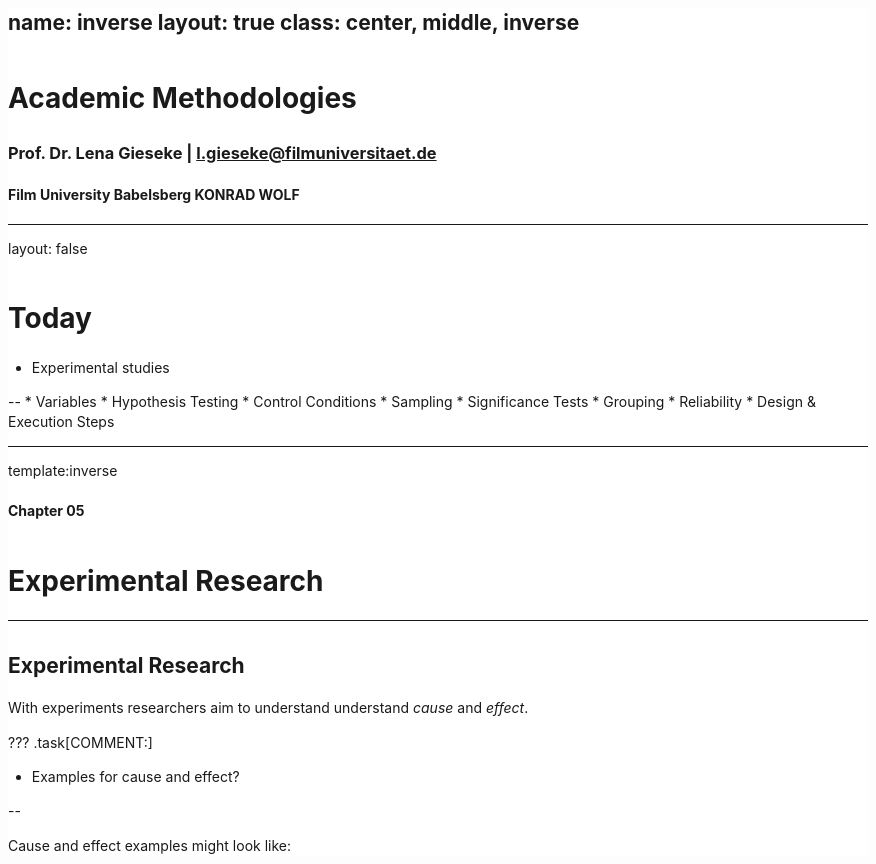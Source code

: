 name: inverse
layout: true
class: center, middle, inverse
---

# Academic Methodologies

### Prof. Dr. Lena Gieseke | l.gieseke@filmuniversitaet.de  

#### Film University Babelsberg KONRAD WOLF

---
layout: false

# Today


*  Experimental studies  

--
    * Variables
    * Hypothesis Testing
    * Control Conditions
    * Sampling
    * Significance Tests
    * Grouping
    * Reliability
    * Design & Execution Steps

---
template:inverse

#### Chapter 05

# Experimental Research

---
## Experimental Research

With experiments researchers aim to understand understand *cause* and *effect*.


???
.task[COMMENT:]  

* Examples for cause and effect?

--

Cause and effect examples might look like:
